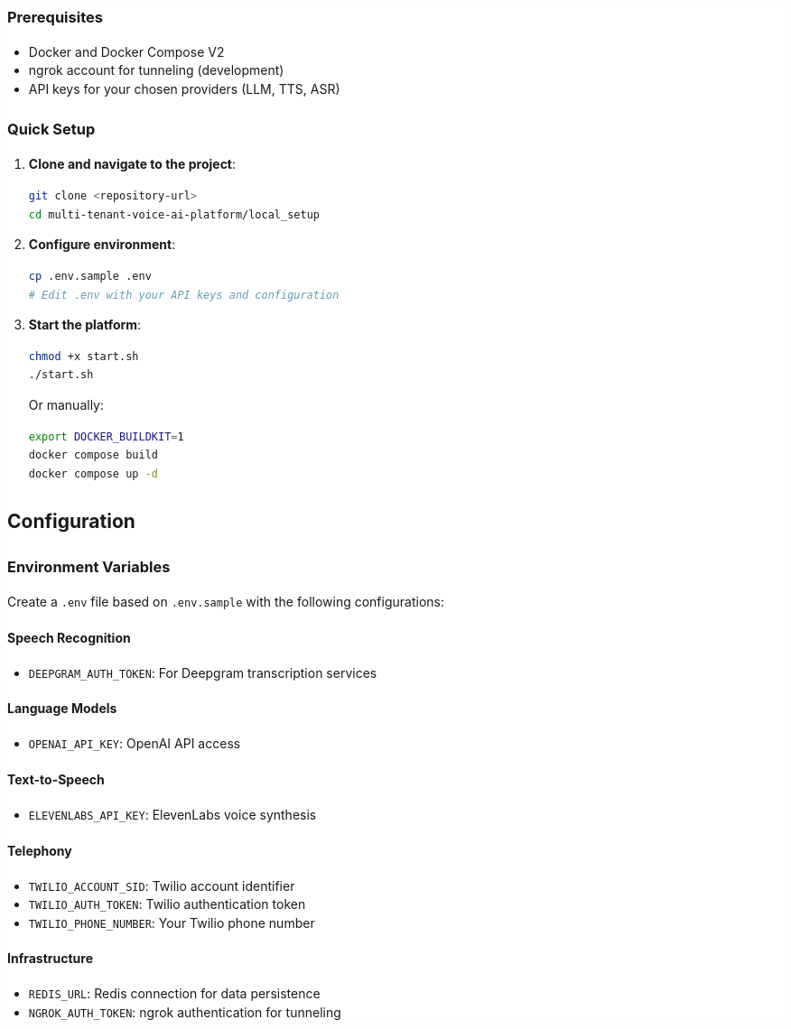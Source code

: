 ### Prerequisites
- Docker and Docker Compose V2
- ngrok account for tunneling (development)
- API keys for your chosen providers (LLM, TTS, ASR)

### Quick Setup

1. **Clone and navigate to the project**:
   ```bash
   git clone <repository-url>
   cd multi-tenant-voice-ai-platform/local_setup
   ```

2. **Configure environment**:
   ```bash
   cp .env.sample .env
   # Edit .env with your API keys and configuration
   ```

3. **Start the platform**:
   ```bash
   chmod +x start.sh
   ./start.sh
   ```

   Or manually:
   ```bash
   export DOCKER_BUILDKIT=1
   docker compose build
   docker compose up -d
   ```

## Configuration

### Environment Variables

Create a `.env` file based on `.env.sample` with the following configurations:

#### Speech Recognition
- `DEEPGRAM_AUTH_TOKEN`: For Deepgram transcription services

#### Language Models
- `OPENAI_API_KEY`: OpenAI API access

#### Text-to-Speech
- `ELEVENLABS_API_KEY`: ElevenLabs voice synthesis

#### Telephony
- `TWILIO_ACCOUNT_SID`: Twilio account identifier
- `TWILIO_AUTH_TOKEN`: Twilio authentication token
- `TWILIO_PHONE_NUMBER`: Your Twilio phone number

#### Infrastructure
- `REDIS_URL`: Redis connection for data persistence
- `NGROK_AUTH_TOKEN`: ngrok authentication for tunneling
